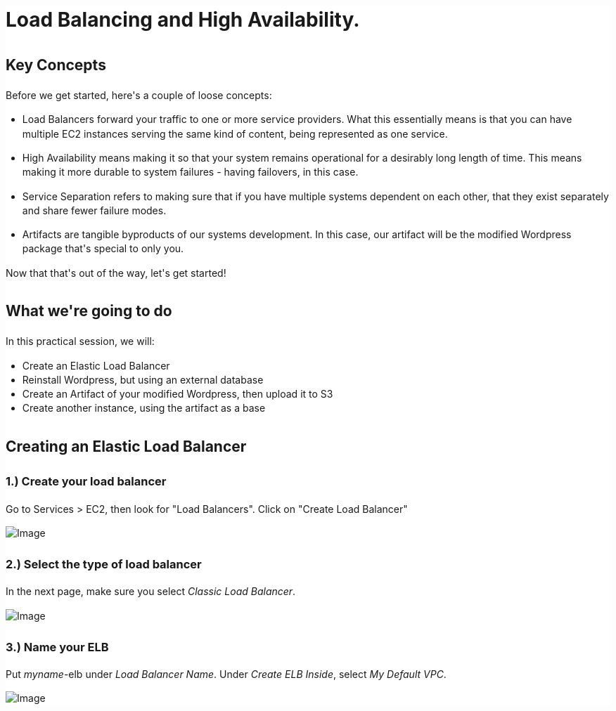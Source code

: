 # Load Balancing and High Availability.

## Key Concepts

Before we get started, here's a couple of loose concepts:

 - Load Balancers forward your traffic to one or more service providers. What this essentially means is that you can have multiple EC2 instances serving the same kind of content, being represented as one service.

 - High Availability means making it so that your system remains operational for a desirably long length of time. This means making it more durable to system failures - having failovers, in this case.

 - Service Separation refers to making sure that if you have multiple systems dependent on each other, that they exist separately and share fewer failure modes.

 - Artifacts are tangible byproducts of our systems development. In this case, our artifact will be the modified Wordpress package that's special to only you.

Now that that's out of the way, let's get started!

## What we're going to do

In this practical session, we will:

 - Create an Elastic Load Balancer
 - Reinstall Wordpress, but using an external database
 - Create an Artifact of your modified Wordpress, then upload it to S3
 - Create another instance, using the artifact as a base


## Creating an Elastic Load Balancer

### 1.) Create your load balancer

Go to Services > EC2, then look for "Load Balancers". Click on "Create Load Balancer"

![Image][2-1-1-create]


### 2.) Select the type of load balancer

In the next page, make sure you select *Classic Load Balancer*.

![Image][2-1-2-classic]


### 3.) Name your ELB

Put *myname*-elb under *Load Balancer Name*. Under *Create ELB Inside*, select *My Default VPC*.

![Image][2-1-3-lbname]


[2-1-1-create]: https://raw.githubusercontent.com/DevOps-Represent/devopsrep-bootcamp/master/images/2-1-ELB/2-1-1-create.png
[2-1-10-details]: https://raw.githubusercontent.com/DevOps-Represent/devopsrep-bootcamp/master/images/2-1-ELB/2-1-10-details.png
[2-1-11-wpsql]: https://raw.githubusercontent.com/DevOps-Represent/devopsrep-bootcamp/master/images/2-1-ELB/2-1-11-wpsql.png
[2-1-12-s3]: https://raw.githubusercontent.com/DevOps-Represent/devopsrep-bootcamp/master/images/2-1-ELB/2-1-12-s3.png
[2-1-13-launchinstance]: https://raw.githubusercontent.com/DevOps-Represent/devopsrep-bootcamp/master/images/2-1-ELB/2-1-13-launchinstance.png
[2-1-14-ami]: https://raw.githubusercontent.com/DevOps-Represent/devopsrep-bootcamp/master/images/2-1-ELB/2-1-14-ami.png
[2-1-15-userdata]: https://raw.githubusercontent.com/DevOps-Represent/devopsrep-bootcamp/master/images/2-1-ELB/2-1-15-userdata.png
[2-1-16-tags]: https://raw.githubusercontent.com/DevOps-Represent/devopsrep-bootcamp/master/images/2-1-ELB/2-1-16-tags.png
[2-1-17-elbsg]: https://raw.githubusercontent.com/DevOps-Represent/devopsrep-bootcamp/master/images/2-1-ELB/2-1-17-elbsg.png
[2-1-18-instances]: https://raw.githubusercontent.com/DevOps-Represent/devopsrep-bootcamp/master/images/2-1-ELB/2-1-18-instances.png
[2-1-19-addinstance]: https://raw.githubusercontent.com/DevOps-Represent/devopsrep-bootcamp/master/images/2-1-ELB/2-1-19-addinstance.png
[2-1-2-classic]: https://raw.githubusercontent.com/DevOps-Represent/devopsrep-bootcamp/master/images/2-1-ELB/2-1-2-classic.png
[2-1-20-blog]: https://raw.githubusercontent.com/DevOps-Represent/devopsrep-bootcamp/master/images/2-1-ELB/2-1-20-blog.png
[2-1-3-lbname]: https://raw.githubusercontent.com/DevOps-Represent/devopsrep-bootcamp/master/images/2-1-ELB/2-1-3-lbname.png
[2-1-4-listeners]: https://raw.githubusercontent.com/DevOps-Represent/devopsrep-bootcamp/master/images/2-1-ELB/2-1-4-listeners.png
[2-1-5-secgroups]: https://raw.githubusercontent.com/DevOps-Represent/devopsrep-bootcamp/master/images/2-1-ELB/2-1-5-secgroups.png
[2-1-6-healthchecks]: https://raw.githubusercontent.com/DevOps-Represent/devopsrep-bootcamp/master/images/2-1-ELB/2-1-6-healthchecks.png
[2-1-7-instances]: https://raw.githubusercontent.com/DevOps-Represent/devopsrep-bootcamp/master/images/2-1-ELB/2-1-7-instances.png
[2-1-8-tags]: https://raw.githubusercontent.com/DevOps-Represent/devopsrep-bootcamp/master/images/2-1-ELB/2-1-8-tags.png
[2-1-9-review]: https://raw.githubusercontent.com/DevOps-Represent/devopsrep-bootcamp/master/images/2-1-ELB/2-1-9-review.png